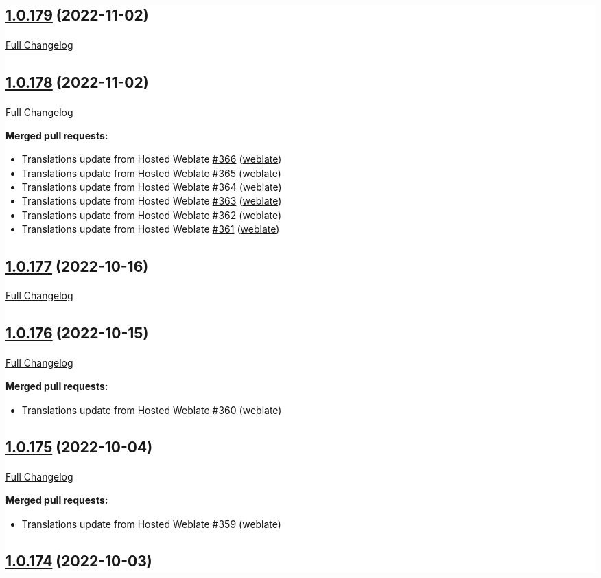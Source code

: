 ## [1.0.179](https://github.com/zoff99/ToxAndroidRefImpl/tree/1.0.179) (2022-11-02)

[Full Changelog](https://github.com/zoff99/ToxAndroidRefImpl/compare/1.0.178...1.0.179)

## [1.0.178](https://github.com/zoff99/ToxAndroidRefImpl/tree/1.0.178) (2022-11-02)

[Full Changelog](https://github.com/zoff99/ToxAndroidRefImpl/compare/1.0.177...1.0.178)

**Merged pull requests:**

- Translations update from Hosted Weblate [\#366](https://github.com/zoff99/ToxAndroidRefImpl/pull/366) ([weblate](https://github.com/weblate))
- Translations update from Hosted Weblate [\#365](https://github.com/zoff99/ToxAndroidRefImpl/pull/365) ([weblate](https://github.com/weblate))
- Translations update from Hosted Weblate [\#364](https://github.com/zoff99/ToxAndroidRefImpl/pull/364) ([weblate](https://github.com/weblate))
- Translations update from Hosted Weblate [\#363](https://github.com/zoff99/ToxAndroidRefImpl/pull/363) ([weblate](https://github.com/weblate))
- Translations update from Hosted Weblate [\#362](https://github.com/zoff99/ToxAndroidRefImpl/pull/362) ([weblate](https://github.com/weblate))
- Translations update from Hosted Weblate [\#361](https://github.com/zoff99/ToxAndroidRefImpl/pull/361) ([weblate](https://github.com/weblate))

## [1.0.177](https://github.com/zoff99/ToxAndroidRefImpl/tree/1.0.177) (2022-10-16)

[Full Changelog](https://github.com/zoff99/ToxAndroidRefImpl/compare/1.0.176...1.0.177)

## [1.0.176](https://github.com/zoff99/ToxAndroidRefImpl/tree/1.0.176) (2022-10-15)

[Full Changelog](https://github.com/zoff99/ToxAndroidRefImpl/compare/1.0.175...1.0.176)

**Merged pull requests:**

- Translations update from Hosted Weblate [\#360](https://github.com/zoff99/ToxAndroidRefImpl/pull/360) ([weblate](https://github.com/weblate))

## [1.0.175](https://github.com/zoff99/ToxAndroidRefImpl/tree/1.0.175) (2022-10-04)

[Full Changelog](https://github.com/zoff99/ToxAndroidRefImpl/compare/1.0.174...1.0.175)

**Merged pull requests:**

- Translations update from Hosted Weblate [\#359](https://github.com/zoff99/ToxAndroidRefImpl/pull/359) ([weblate](https://github.com/weblate))

## [1.0.174](https://github.com/zoff99/ToxAndroidRefImpl/tree/1.0.174) (2022-10-03)
